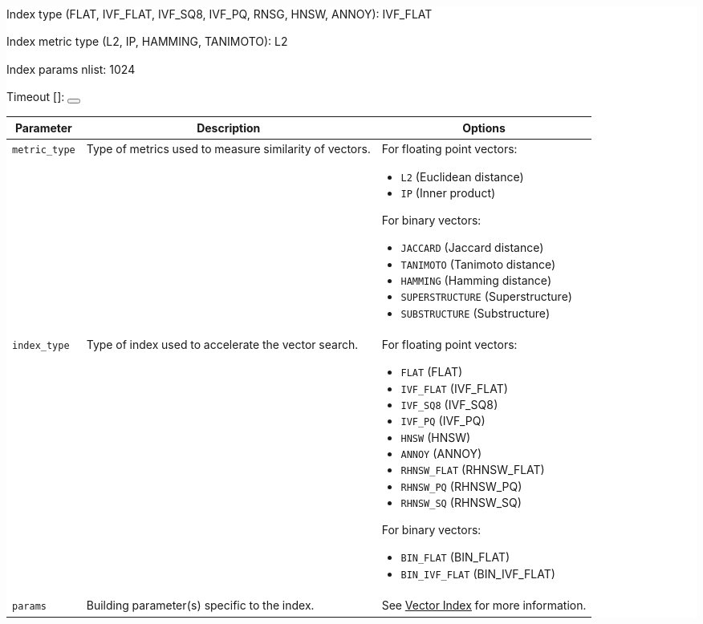 Index <span class="hljs-title function_">type</span> <span class="hljs-params">(FLAT, IVF_FLAT, IVF_SQ8, IVF_PQ, RNSG, HNSW, ANNOY)</span>: IVF_FLAT

Index metric <span class="hljs-title function_">type</span> <span class="hljs-params">(L2, IP, HAMMING, TANIMOTO)</span>: L2

Index params nlist: <span class="hljs-number">1024</span>

Timeout []:
<button class="copy-code-btn"></button></code></pre>
<table class="language-python">
    <thead>
    <tr>
        <th>Parameter</th>
        <th>Description</th>
        <th>Options</th>
    </tr>
    </thead>
    <tbody>
    <tr>
        <td><code translate="no">metric_type</code></td>
        <td>Type of metrics used to measure similarity of vectors.</td>
        <td>For floating point vectors:
            <ul>
                <li><code translate="no">L2</code> (Euclidean distance)</li>
                <li><code translate="no">IP</code> (Inner product)</li>
            </ul>
            For binary vectors:
            <ul>
                <li><code translate="no">JACCARD</code> (Jaccard distance)</li>
                <li><code translate="no">TANIMOTO</code> (Tanimoto distance)</li>
                <li><code translate="no">HAMMING</code> (Hamming distance)</li>
                <li><code translate="no">SUPERSTRUCTURE</code> (Superstructure)</li>
                <li><code translate="no">SUBSTRUCTURE</code> (Substructure)</li>
            </ul>
        </td>
    </tr>
    <tr>
        <td><code translate="no">index_type</code></td>
        <td>Type of index used to accelerate the vector search.</td>
        <td>For floating point vectors:
            <ul>
                <li><code translate="no">FLAT</code> (FLAT)</li>
                <li><code translate="no">IVF_FLAT</code> (IVF_FLAT)</li>
                <li><code translate="no">IVF_SQ8</code> (IVF_SQ8)</li>
                <li><code translate="no">IVF_PQ</code> (IVF_PQ)</li>
                <li><code translate="no">HNSW</code> (HNSW)</li>
                <li><code translate="no">ANNOY</code> (ANNOY)</li>
                <li><code translate="no">RHNSW_FLAT</code> (RHNSW_FLAT)</li>
                <li><code translate="no">RHNSW_PQ</code> (RHNSW_PQ)</li>
                <li><code translate="no">RHNSW_SQ</code> (RHNSW_SQ)</li>
            </ul>
            For binary vectors:
            <ul>
                <li><code translate="no">BIN_FLAT</code> (BIN_FLAT)</li>
                <li><code translate="no">BIN_IVF_FLAT</code> (BIN_IVF_FLAT)</li>
            </ul>
        </td>
    </tr>
    <tr>
        <td><code translate="no">params</code></td>
        <td>Building parameter(s) specific to the index.</td>
        <td>See <a href="/docs/pt/index.md">Vector Index</a> for more information.</td>
    </tr>
    </tbody>